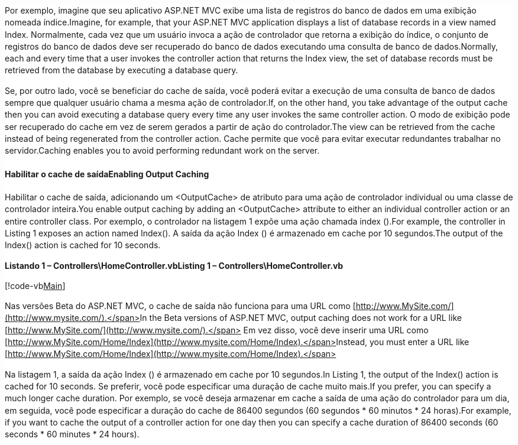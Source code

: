 <span data-ttu-id="0a950-111">Por exemplo, imagine que seu aplicativo ASP.NET MVC exibe uma lista de registros do banco de dados em uma exibição nomeada índice.</span><span class="sxs-lookup"><span data-stu-id="0a950-111">Imagine, for example, that your ASP.NET MVC application displays a list of database records in a view named Index.</span></span> <span data-ttu-id="0a950-112">Normalmente, cada vez que um usuário invoca a ação de controlador que retorna a exibição do índice, o conjunto de registros do banco de dados deve ser recuperado do banco de dados executando uma consulta de banco de dados.</span><span class="sxs-lookup"><span data-stu-id="0a950-112">Normally, each and every time that a user invokes the controller action that returns the Index view, the set of database records must be retrieved from the database by executing a database query.</span></span>

<span data-ttu-id="0a950-113">Se, por outro lado, você se beneficiar do cache de saída, você poderá evitar a execução de uma consulta de banco de dados sempre que qualquer usuário chama a mesma ação de controlador.</span><span class="sxs-lookup"><span data-stu-id="0a950-113">If, on the other hand, you take advantage of the output cache then you can avoid executing a database query every time any user invokes the same controller action.</span></span> <span data-ttu-id="0a950-114">O modo de exibição pode ser recuperado do cache em vez de serem gerados a partir de ação do controlador.</span><span class="sxs-lookup"><span data-stu-id="0a950-114">The view can be retrieved from the cache instead of being regenerated from the controller action.</span></span> <span data-ttu-id="0a950-115">Cache permite que você para evitar executar redundantes trabalhar no servidor.</span><span class="sxs-lookup"><span data-stu-id="0a950-115">Caching enables you to avoid performing redundant work on the server.</span></span>

#### <a name="enabling-output-caching"></a><span data-ttu-id="0a950-116">Habilitar o cache de saída</span><span class="sxs-lookup"><span data-stu-id="0a950-116">Enabling Output Caching</span></span>

<span data-ttu-id="0a950-117">Habilitar o cache de saída, adicionando um &lt;OutputCache&gt; de atributo para uma ação de controlador individual ou uma classe de controlador inteira.</span><span class="sxs-lookup"><span data-stu-id="0a950-117">You enable output caching by adding an &lt;OutputCache&gt; attribute to either an individual controller action or an entire controller class.</span></span> <span data-ttu-id="0a950-118">Por exemplo, o controlador na listagem 1 expõe uma ação chamada index ().</span><span class="sxs-lookup"><span data-stu-id="0a950-118">For example, the controller in Listing 1 exposes an action named Index().</span></span> <span data-ttu-id="0a950-119">A saída da ação Index () é armazenado em cache por 10 segundos.</span><span class="sxs-lookup"><span data-stu-id="0a950-119">The output of the Index() action is cached for 10 seconds.</span></span>

<span data-ttu-id="0a950-120">**Listando 1 – Controllers\HomeController.vb**</span><span class="sxs-lookup"><span data-stu-id="0a950-120">**Listing 1 – Controllers\HomeController.vb**</span></span>

[!code-vb[Main](improving-performance-with-output-caching-vb/samples/sample1.vb)]


<span data-ttu-id="0a950-121">Nas versões Beta do ASP.NET MVC, o cache de saída não funciona para uma URL como [http://www.MySite.com/](http://www.mysite.com/).</span><span class="sxs-lookup"><span data-stu-id="0a950-121">In the Beta versions of ASP.NET MVC, output caching does not work for a URL like [http://www.MySite.com/](http://www.mysite.com/).</span></span> <span data-ttu-id="0a950-122">Em vez disso, você deve inserir uma URL como [http://www.MySite.com/Home/Index](http://www.mysite.com/Home/Index).</span><span class="sxs-lookup"><span data-stu-id="0a950-122">Instead, you must enter a URL like [http://www.MySite.com/Home/Index](http://www.mysite.com/Home/Index).</span></span>


<span data-ttu-id="0a950-123">Na listagem 1, a saída da ação Index () é armazenado em cache por 10 segundos.</span><span class="sxs-lookup"><span data-stu-id="0a950-123">In Listing 1, the output of the Index() action is cached for 10 seconds.</span></span> <span data-ttu-id="0a950-124">Se preferir, você pode especificar uma duração de cache muito mais.</span><span class="sxs-lookup"><span data-stu-id="0a950-124">If you prefer, you can specify a much longer cache duration.</span></span> <span data-ttu-id="0a950-125">Por exemplo, se você deseja armazenar em cache a saída de uma ação do controlador para um dia, em seguida, você pode especificar a duração do cache de 86400 segundos (60 segundos \* 60 minutos \* 24 horas).</span><span class="sxs-lookup"><span data-stu-id="0a950-125">For example, if you want to cache the output of a controller action for one day then you can specify a cache duration of 86400 seconds (60 seconds \* 60 minutes \* 24 hours).</span></span>
